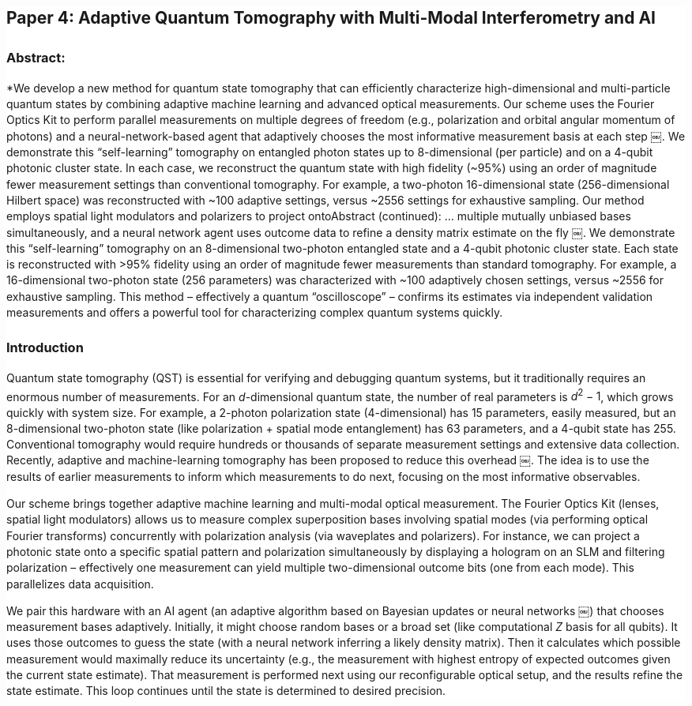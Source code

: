 





## Paper 4: Adaptive Quantum Tomography with Multi-Modal Interferometry and AI

### Abstract:
*We develop a new method for quantum state tomography that can efficiently characterize high-dimensional and multi-particle quantum states by combining adaptive machine learning and advanced optical measurements. Our scheme uses the Fourier Optics Kit to perform parallel measurements on multiple degrees of freedom (e.g., polarization and orbital angular momentum of photons) and a neural-network-based agent that adaptively chooses the most informative measurement basis at each step ￼. We demonstrate this “self-learning” tomography on entangled photon states up to 8-dimensional (per particle) and on a 4-qubit photonic cluster state. In each case, we reconstruct the quantum state with high fidelity (~95%) using an order of magnitude fewer measurement settings than conventional tomography. For example, a two-photon 16-dimensional state (256-dimensional Hilbert space) was reconstructed with ~100 adaptive settings, versus ~2556 settings for exhaustive sampling. Our method employs spatial light modulators and polarizers to project ontoAbstract (continued): … multiple mutually unbiased bases simultaneously, and a neural network agent uses outcome data to refine a density matrix estimate on the fly ￼. We demonstrate this “self-learning” tomography on an 8-dimensional two-photon entangled state and a 4-qubit photonic cluster state. Each state is reconstructed with >95% fidelity using an order of magnitude fewer measurements than standard tomography. For example, a 16-dimensional two-photon state (256 parameters) was characterized with ~100 adaptively chosen settings, versus ~2556 for exhaustive sampling. This method – effectively a quantum “oscilloscope” – confirms its estimates via independent validation measurements and offers a powerful tool for characterizing complex quantum systems quickly.

### Introduction

Quantum state tomography (QST) is essential for verifying and debugging quantum systems, but it traditionally requires an enormous number of measurements. For an $d$-dimensional quantum state, the number of real parameters is $d^2-1$, which grows quickly with system size. For example, a 2-photon polarization state (4-dimensional) has 15 parameters, easily measured, but an 8-dimensional two-photon state (like polarization + spatial mode entanglement) has 63 parameters, and a 4-qubit state has 255. Conventional tomography would require hundreds or thousands of separate measurement settings and extensive data collection. Recently, adaptive and machine-learning tomography has been proposed to reduce this overhead ￼. The idea is to use the results of earlier measurements to inform which measurements to do next, focusing on the most informative observables.

Our scheme brings together adaptive machine learning and multi-modal optical measurement. The Fourier Optics Kit (lenses, spatial light modulators) allows us to measure complex superposition bases involving spatial modes (via performing optical Fourier transforms) concurrently with polarization analysis (via waveplates and polarizers). For instance, we can project a photonic state onto a specific spatial pattern and polarization simultaneously by displaying a hologram on an SLM and filtering polarization – effectively one measurement can yield multiple two-dimensional outcome bits (one from each mode). This parallelizes data acquisition.

We pair this hardware with an AI agent (an adaptive algorithm based on Bayesian updates or neural networks ￼) that chooses measurement bases adaptively. Initially, it might choose random bases or a broad set (like computational $Z$ basis for all qubits). It uses those outcomes to guess the state (with a neural network inferring a likely density matrix). Then it calculates which possible measurement would maximally reduce its uncertainty (e.g., the measurement with highest entropy of expected outcomes given the current state estimate). That measurement is performed next using our reconfigurable optical setup, and the results refine the state estimate. This loop continues until the state is determined to desired precision.
